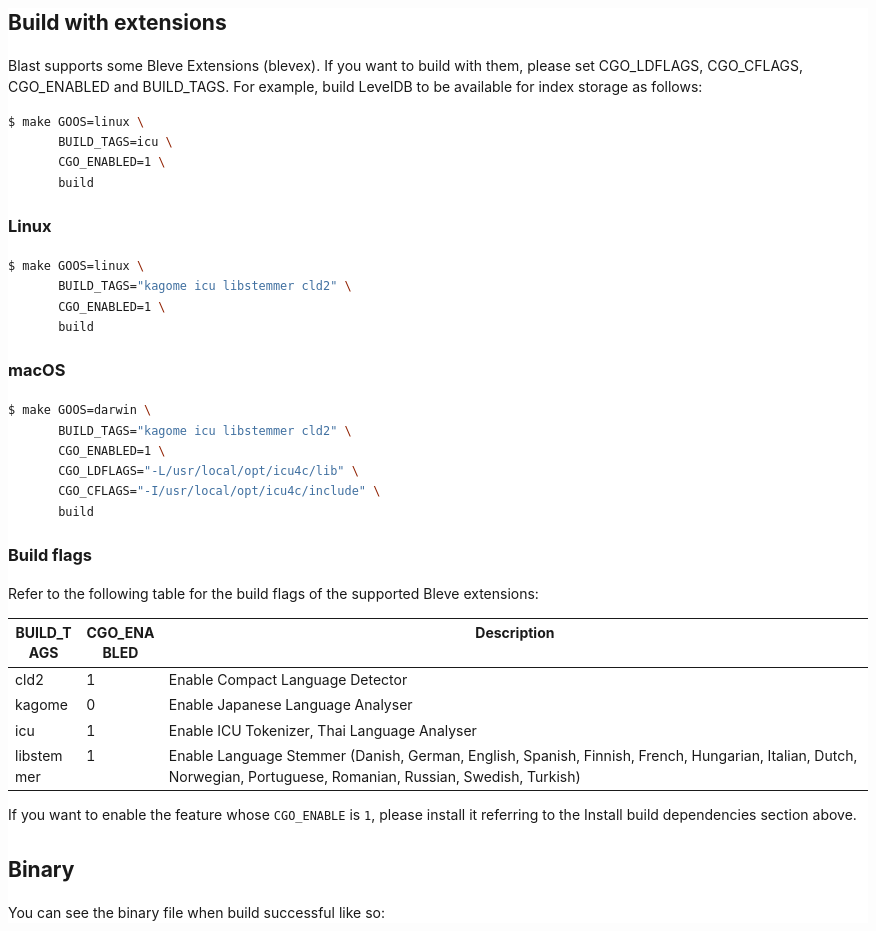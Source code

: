 ## Build with extensions

Blast supports some Bleve Extensions (blevex). If you want to build with them, please set CGO_LDFLAGS, CGO_CFLAGS, CGO_ENABLED and BUILD_TAGS. For example, build LevelDB to be available for index storage as follows:

```bash
$ make GOOS=linux \
       BUILD_TAGS=icu \
       CGO_ENABLED=1 \
       build
```

### Linux

```bash
$ make GOOS=linux \
       BUILD_TAGS="kagome icu libstemmer cld2" \
       CGO_ENABLED=1 \
       build
```

### macOS

```bash
$ make GOOS=darwin \
       BUILD_TAGS="kagome icu libstemmer cld2" \
       CGO_ENABLED=1 \
       CGO_LDFLAGS="-L/usr/local/opt/icu4c/lib" \
       CGO_CFLAGS="-I/usr/local/opt/icu4c/include" \
       build
```

### Build flags

Refer to the following table for the build flags of the supported Bleve extensions:

| BUILD_TAGS | CGO_ENABLED | Description |
| ---------- | ----------- | ----------- |
| cld2       | 1           | Enable Compact Language Detector |
| kagome     | 0           | Enable Japanese Language Analyser |
| icu        | 1           | Enable ICU Tokenizer, Thai Language Analyser |
| libstemmer | 1           | Enable Language Stemmer (Danish, German, English, Spanish, Finnish, French, Hungarian, Italian, Dutch, Norwegian, Portuguese, Romanian, Russian, Swedish, Turkish) |

If you want to enable the feature whose `CGO_ENABLE` is `1`, please install it referring to the Install build dependencies section above.


## Binary

You can see the binary file when build successful like so:
